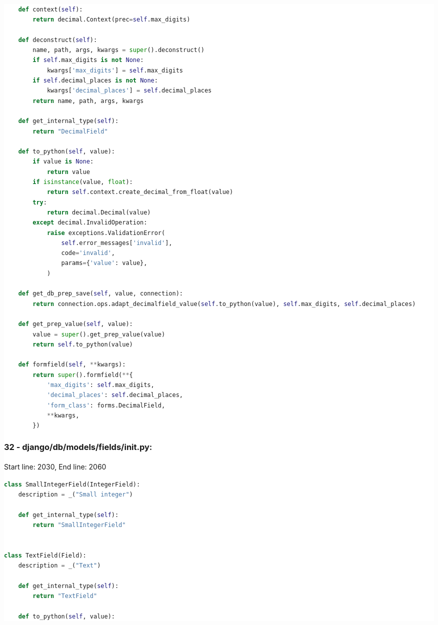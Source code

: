 ```python
    def context(self):
        return decimal.Context(prec=self.max_digits)

    def deconstruct(self):
        name, path, args, kwargs = super().deconstruct()
        if self.max_digits is not None:
            kwargs['max_digits'] = self.max_digits
        if self.decimal_places is not None:
            kwargs['decimal_places'] = self.decimal_places
        return name, path, args, kwargs

    def get_internal_type(self):
        return "DecimalField"

    def to_python(self, value):
        if value is None:
            return value
        if isinstance(value, float):
            return self.context.create_decimal_from_float(value)
        try:
            return decimal.Decimal(value)
        except decimal.InvalidOperation:
            raise exceptions.ValidationError(
                self.error_messages['invalid'],
                code='invalid',
                params={'value': value},
            )

    def get_db_prep_save(self, value, connection):
        return connection.ops.adapt_decimalfield_value(self.to_python(value), self.max_digits, self.decimal_places)

    def get_prep_value(self, value):
        value = super().get_prep_value(value)
        return self.to_python(value)

    def formfield(self, **kwargs):
        return super().formfield(**{
            'max_digits': self.max_digits,
            'decimal_places': self.decimal_places,
            'form_class': forms.DecimalField,
            **kwargs,
        })
```
### 32 - django/db/models/fields/__init__.py:

Start line: 2030, End line: 2060

```python
class SmallIntegerField(IntegerField):
    description = _("Small integer")

    def get_internal_type(self):
        return "SmallIntegerField"


class TextField(Field):
    description = _("Text")

    def get_internal_type(self):
        return "TextField"

    def to_python(self, value):
```